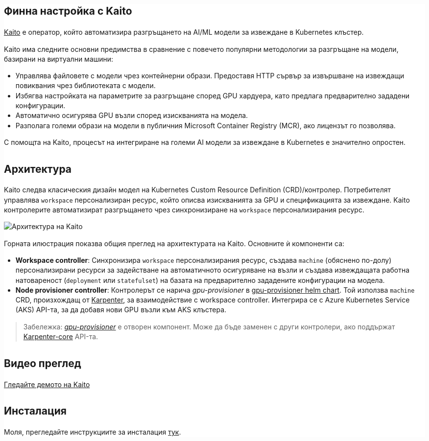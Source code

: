 
## Финна настройка с Kaito 

[Kaito](https://github.com/Azure/kaito) е оператор, който автоматизира разгръщането на AI/ML модели за извеждане в Kubernetes клъстер.

Kaito има следните основни предимства в сравнение с повечето популярни методологии за разгръщане на модели, базирани на виртуални машини:

- Управлява файловете с модели чрез контейнерни образи. Предоставя HTTP сървър за извършване на извеждащи повиквания чрез библиотеката с модели.
- Избягва настройката на параметрите за разгръщане според GPU хардуера, като предлага предварително зададени конфигурации.
- Автоматично осигурява GPU възли според изискванията на модела.
- Разполага големи образи на модели в публичния Microsoft Container Registry (MCR), ако лицензът го позволява.

С помощта на Kaito, процесът на интегриране на големи AI модели за извеждане в Kubernetes е значително опростен.


## Архитектура

Kaito следва класическия дизайн модел на Kubernetes Custom Resource Definition (CRD)/контролер. Потребителят управлява `workspace` персонализиран ресурс, който описва изискванията за GPU и спецификацията за извеждане. Kaito контролерите автоматизират разгръщането чрез синхронизиране на `workspace` персонализирания ресурс.
<div align="left">
  <img src="https://github.com/kaito-project/kaito/raw/main/docs/img/arch.png" width=80% title="Архитектура на Kaito" alt="Архитектура на Kaito">
</div>

Горната илюстрация показва общия преглед на архитектурата на Kaito. Основните ѝ компоненти са:

- **Workspace controller**: Синхронизира `workspace` персонализирания ресурс, създава `machine` (обяснено по-долу) персонализирани ресурси за задействане на автоматичното осигуряване на възли и създава извеждащата работна натовареност (`deployment` или `statefulset`) на базата на предварително зададените конфигурации на модела.
- **Node provisioner controller**: Контролерът се нарича *gpu-provisioner* в [gpu-provisioner helm chart](https://github.com/Azure/gpu-provisioner/tree/main/charts/gpu-provisioner). Той използва `machine` CRD, произхождащ от [Karpenter](https://sigs.k8s.io/karpenter), за взаимодействие с workspace controller. Интегрира се с Azure Kubernetes Service (AKS) API-та, за да добавя нови GPU възли към AKS клъстера.
> Забележка: [*gpu-provisioner*](https://github.com/Azure/gpu-provisioner) е отворен компонент. Може да бъде заменен с други контролери, ако поддържат [Karpenter-core](https://sigs.k8s.io/karpenter) API-та.

## Видео преглед 
[Гледайте демото на Kaito](https://www.youtube.com/embed/pmfBSg7L6lE?si=b8hXKJXb1gEZcmAe)

## Инсталация

Моля, прегледайте инструкциите за инсталация [тук](https://github.com/Azure/kaito/blob/main/docs/installation.md).
